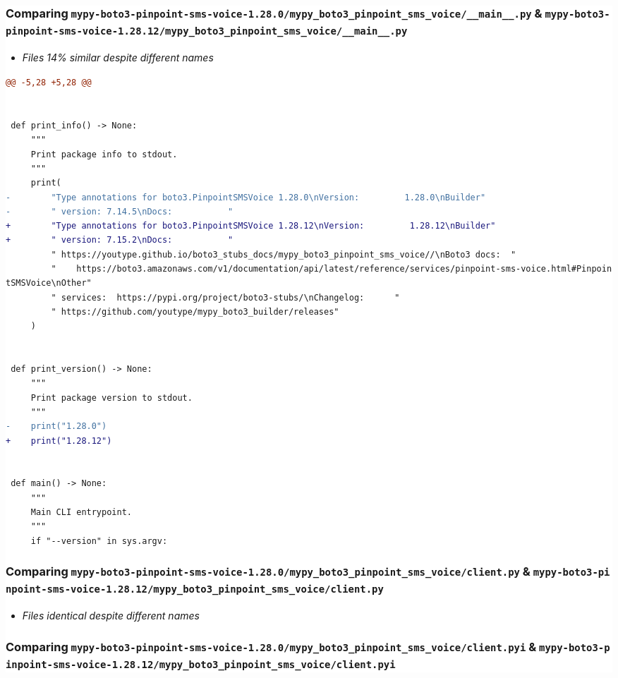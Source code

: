 ### Comparing `mypy-boto3-pinpoint-sms-voice-1.28.0/mypy_boto3_pinpoint_sms_voice/__main__.py` & `mypy-boto3-pinpoint-sms-voice-1.28.12/mypy_boto3_pinpoint_sms_voice/__main__.py`

 * *Files 14% similar despite different names*

```diff
@@ -5,28 +5,28 @@
 
 
 def print_info() -> None:
     """
     Print package info to stdout.
     """
     print(
-        "Type annotations for boto3.PinpointSMSVoice 1.28.0\nVersion:         1.28.0\nBuilder"
-        " version: 7.14.5\nDocs:           "
+        "Type annotations for boto3.PinpointSMSVoice 1.28.12\nVersion:         1.28.12\nBuilder"
+        " version: 7.15.2\nDocs:           "
         " https://youtype.github.io/boto3_stubs_docs/mypy_boto3_pinpoint_sms_voice//\nBoto3 docs:  "
         "    https://boto3.amazonaws.com/v1/documentation/api/latest/reference/services/pinpoint-sms-voice.html#PinpointSMSVoice\nOther"
         " services:  https://pypi.org/project/boto3-stubs/\nChangelog:      "
         " https://github.com/youtype/mypy_boto3_builder/releases"
     )
 
 
 def print_version() -> None:
     """
     Print package version to stdout.
     """
-    print("1.28.0")
+    print("1.28.12")
 
 
 def main() -> None:
     """
     Main CLI entrypoint.
     """
     if "--version" in sys.argv:
```

### Comparing `mypy-boto3-pinpoint-sms-voice-1.28.0/mypy_boto3_pinpoint_sms_voice/client.py` & `mypy-boto3-pinpoint-sms-voice-1.28.12/mypy_boto3_pinpoint_sms_voice/client.py`

 * *Files identical despite different names*

### Comparing `mypy-boto3-pinpoint-sms-voice-1.28.0/mypy_boto3_pinpoint_sms_voice/client.pyi` & `mypy-boto3-pinpoint-sms-voice-1.28.12/mypy_boto3_pinpoint_sms_voice/client.pyi`

